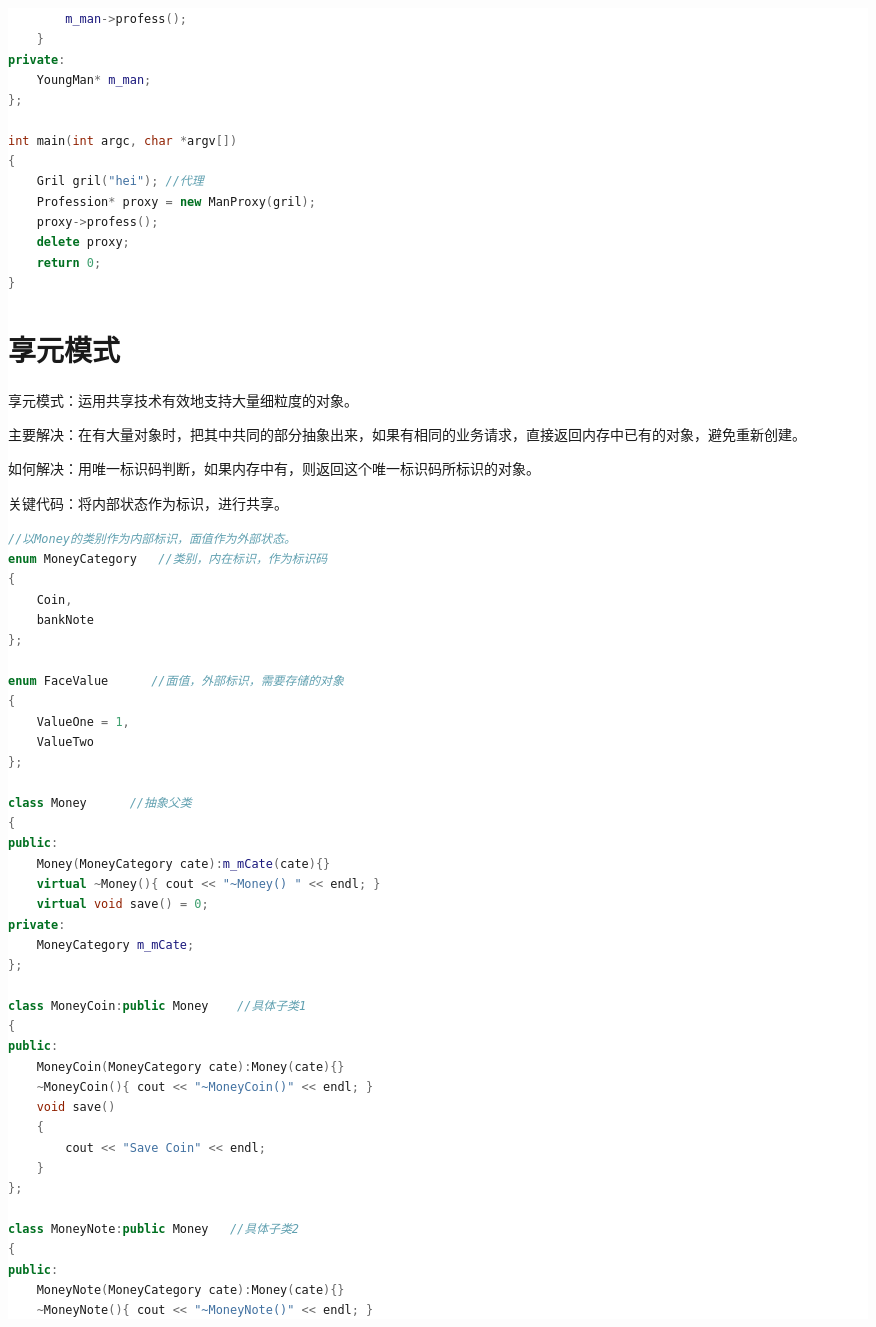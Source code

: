 ```c++
        m_man->profess();
    }
private:
    YoungMan* m_man;
};
    
int main(int argc, char *argv[])
{
    Gril gril("hei"); //代理
    Profession* proxy = new ManProxy(gril);
    proxy->profess();
    delete proxy;
    return 0;
}
```
# 享元模式
享元模式：运用共享技术有效地支持大量细粒度的对象。

主要解决：在有大量对象时，把其中共同的部分抽象出来，如果有相同的业务请求，直接返回内存中已有的对象，避免重新创建。

如何解决：用唯一标识码判断，如果内存中有，则返回这个唯一标识码所标识的对象。

关键代码：将内部状态作为标识，进行共享。
```c++
//以Money的类别作为内部标识，面值作为外部状态。
enum MoneyCategory   //类别，内在标识，作为标识码
{
    Coin,
    bankNote
};
    
enum FaceValue      //面值，外部标识，需要存储的对象
{
    ValueOne = 1,
    ValueTwo
};
    
class Money      //抽象父类
{
public:
    Money(MoneyCategory cate):m_mCate(cate){}
    virtual ~Money(){ cout << "~Money() " << endl; }
    virtual void save() = 0;
private:
    MoneyCategory m_mCate;
};
    
class MoneyCoin:public Money    //具体子类1
{
public:
    MoneyCoin(MoneyCategory cate):Money(cate){}
    ~MoneyCoin(){ cout << "~MoneyCoin()" << endl; }
    void save()
    {
        cout << "Save Coin" << endl;
    }
};
    
class MoneyNote:public Money   //具体子类2
{
public:
    MoneyNote(MoneyCategory cate):Money(cate){}
    ~MoneyNote(){ cout << "~MoneyNote()" << endl; }
```